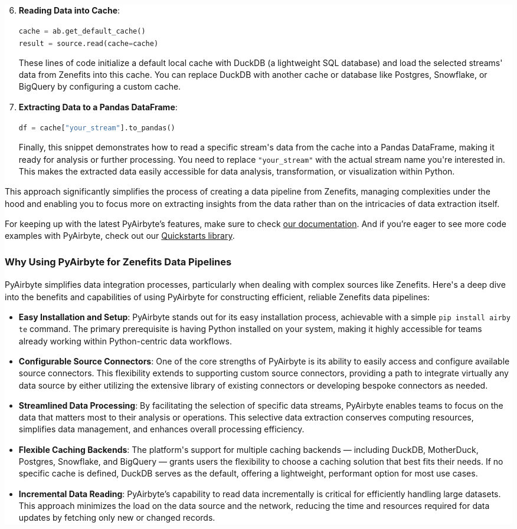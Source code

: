 6. **Reading Data into Cache**:
   ```python
   cache = ab.get_default_cache()
   result = source.read(cache=cache)
   ```
   These lines of code initialize a default local cache with DuckDB (a lightweight SQL database) and load the selected streams' data from Zenefits into this cache. You can replace DuckDB with another cache or database like Postgres, Snowflake, or BigQuery by configuring a custom cache.

7. **Extracting Data to a Pandas DataFrame**:
   ```python
   df = cache["your_stream"].to_pandas()
   ```
   Finally, this snippet demonstrates how to read a specific stream's data from the cache into a Pandas DataFrame, making it ready for analysis or further processing. You need to replace `"your_stream"` with the actual stream name you're interested in. This makes the extracted data easily accessible for data analysis, transformation, or visualization within Python.

This approach significantly simplifies the process of creating a data pipeline from Zenefits, managing complexities under the hood and enabling you to focus more on extracting insights from the data rather than on the intricacies of data extraction itself.

For keeping up with the latest PyAirbyte’s features, make sure to check [our documentation](https://docs.airbyte.com/using-airbyte/pyairbyte/getting-started). And if you’re eager to see more code examples with PyAirbyte, check out our [Quickstarts library](https://github.com/airbytehq/quickstarts/tree/main/pyairbyte_notebooks).

### **Why Using PyAirbyte for Zenefits Data Pipelines**

PyAirbyte simplifies data integration processes, particularly when dealing with complex sources like Zenefits. Here's a deep dive into the benefits and capabilities of using PyAirbyte for constructing efficient, reliable Zenefits data pipelines:

- **Easy Installation and Setup**: PyAirbyte stands out for its easy installation process, achievable with a simple `pip install airbyte` command. The primary prerequisite is having Python installed on your system, making it highly accessible for teams already working within Python-centric data workflows.

- **Configurable Source Connectors**: One of the core strengths of PyAirbyte is its ability to easily access and configure available source connectors. This flexibility extends to supporting custom source connectors, providing a path to integrate virtually any data source by either utilizing the extensive library of existing connectors or developing bespoke connectors as needed.

- **Streamlined Data Processing**: By facilitating the selection of specific data streams, PyAirbyte enables teams to focus on the data that matters most to their analysis or operations. This selective data extraction conserves computing resources, simplifies data management, and enhances overall processing efficiency.

- **Flexible Caching Backends**: The platform's support for multiple caching backends — including DuckDB, MotherDuck, Postgres, Snowflake, and BigQuery — grants users the flexibility to choose a caching solution that best fits their needs. If no specific cache is defined, DuckDB serves as the default, offering a lightweight, performant option for most use cases.

- **Incremental Data Reading**: PyAirbyte’s capability to read data incrementally is critical for efficiently handling large datasets. This approach minimizes the load on the data source and the network, reducing the time and resources required for data updates by fetching only new or changed records.

